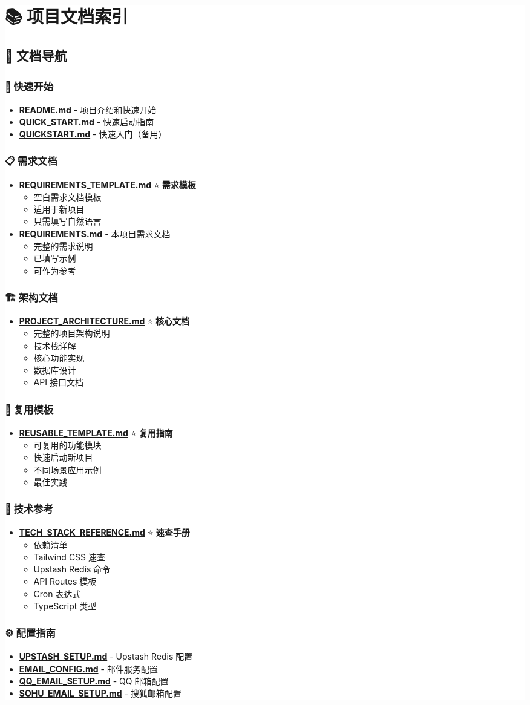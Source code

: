 # 📚 项目文档索引

## 🎯 文档导航

### 🚀 快速开始
- **[README.md](./README.md)** - 项目介绍和快速开始
- **[QUICK_START.md](./QUICK_START.md)** - 快速启动指南
- **[QUICKSTART.md](./QUICKSTART.md)** - 快速入门（备用）

### 📋 需求文档
- **[REQUIREMENTS_TEMPLATE.md](./REQUIREMENTS_TEMPLATE.md)** ⭐ **需求模板**
  - 空白需求文档模板
  - 适用于新项目
  - 只需填写自然语言
- **[REQUIREMENTS.md](./REQUIREMENTS.md)** - 本项目需求文档
  - 完整的需求说明
  - 已填写示例
  - 可作为参考

### 🏗️ 架构文档
- **[PROJECT_ARCHITECTURE.md](./PROJECT_ARCHITECTURE.md)** ⭐ **核心文档**
  - 完整的项目架构说明
  - 技术栈详解
  - 核心功能实现
  - 数据库设计
  - API 接口文档

### 🔄 复用模板
- **[REUSABLE_TEMPLATE.md](./REUSABLE_TEMPLATE.md)** ⭐ **复用指南**
  - 可复用的功能模块
  - 快速启动新项目
  - 不同场景应用示例
  - 最佳实践

### 🔧 技术参考
- **[TECH_STACK_REFERENCE.md](./TECH_STACK_REFERENCE.md)** ⭐ **速查手册**
  - 依赖清单
  - Tailwind CSS 速查
  - Upstash Redis 命令
  - API Routes 模板
  - Cron 表达式
  - TypeScript 类型

### ⚙️ 配置指南
- **[UPSTASH_SETUP.md](./UPSTASH_SETUP.md)** - Upstash Redis 配置
- **[EMAIL_CONFIG.md](./EMAIL_CONFIG.md)** - 邮件服务配置
- **[QQ_EMAIL_SETUP.md](./QQ_EMAIL_SETUP.md)** - QQ 邮箱配置
- **[SOHU_EMAIL_SETUP.md](./SOHU_EMAIL_SETUP.md)** - 搜狐邮箱配置
